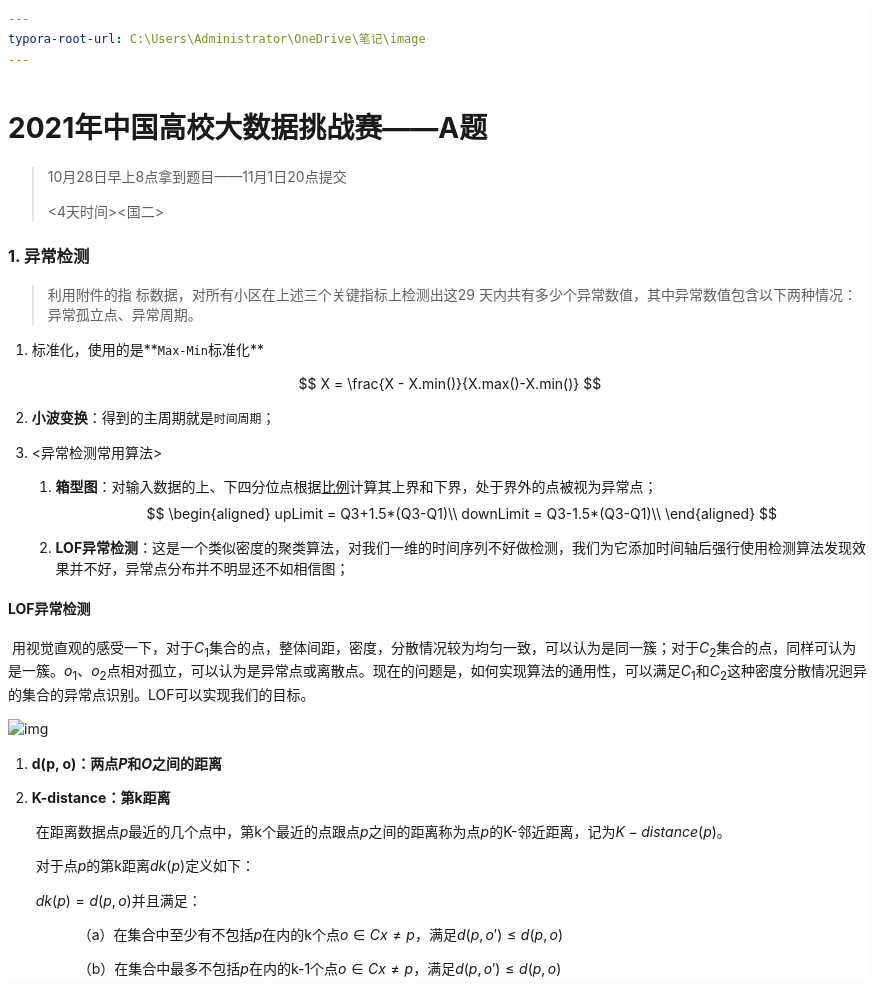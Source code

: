 ```yaml
---
typora-root-url: C:\Users\Administrator\OneDrive\笔记\image
---
```


# 2021年中国高校大数据挑战赛——A题

> 10月28日早上8点拿到题目——11月1日20点提交
>
> <4天时间><国二>



### 1. 异常检测

> 利用附件的指 标数据，对所有小区在上述三个关键指标上检测出这29 天内共有多少个异常数值，其中异常数值包含以下两种情况：异常孤立点、异常周期。

1. 标准化，使用的是**`Max-Min`标准化**

   $$
   X = \frac{X - X.min()}{X.max()-X.min()}
   $$

2. **小波变换**：得到的主周期就是`时间周期`；

3. <异常检测常用算法>

   1. **箱型图**：对输入数据的上、下四分位点根据<u>比例</u>计算其上界和下界，处于界外的点被视为异常点；
      $$
      \begin{aligned}
          upLimit = Q3+1.5*(Q3-Q1)\\
          downLimit = Q3-1.5*(Q3-Q1)\\
      \end{aligned}
      $$
      
   2. **LOF异常检测**：这是一个类似密度的聚类算法，对我们一维的时间序列不好做检测，我们为它添加时间轴后强行使用检测算法发现效果并不好，异常点分布并不明显还不如相信图；

#### LOF异常检测

​		用视觉直观的感受一下，对于$C_1$集合的点，整体间距，密度，分散情况较为均匀一致，可以认为是同一簇；对于$C_2$集合的点，同样可认为是一簇。$o_1$、$o_2$点相对孤立，可以认为是异常点或离散点。现在的问题是，如何实现算法的通用性，可以满足$C_1$和$C_2$这种密度分散情况迥异的集合的异常点识别。LOF可以实现我们的目标。

![img](https://img-blog.csdn.net/20160618150545625)

1. **d(p, o)：两点$P$和$O$之间的距离**

2. **K-distance：第k距离**

   ​		在距离数据点$p$最近的几个点中，第k个最近的点跟点$p$之间的距离称为点$p$的K-邻近距离，记为$K-distance(p)$。

   ​		对于点$p$的第k距离$dk(p)$定义如下：

   ​				$dk(p)=d(p, o)$并且满足：

   　　　	（a）在集合中至少有不包括$p$在内的k个点$o∈C{x≠p}$，满足$d(p,o')≤d(p,o)$

   　　　	（b）在集合中最多不包括$p$在内的k-1个点$o∈C{x≠p}$，满足$d(p,o')≤d(p,o)$
